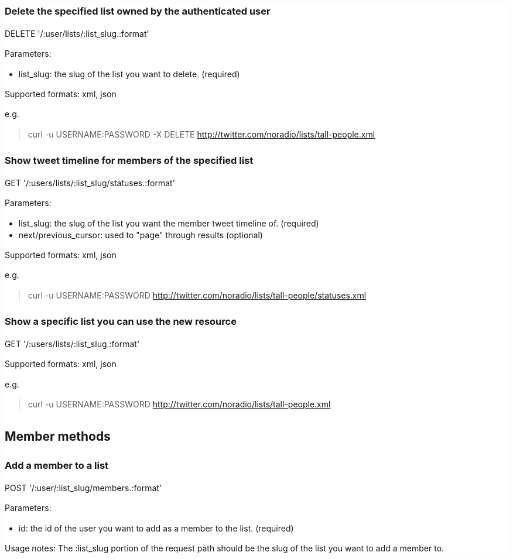 
### Delete the specified list owned by the authenticated user ###

DELETE '/:user/lists/:list\_slug.:format'

Parameters:
  * list\_slug: the slug of the list you want to delete. (required)

Supported formats:
xml, json

e.g.
> curl -u USERNAME:PASSWORD -X DELETE http://twitter.com/noradio/lists/tall-people.xml


### Show tweet timeline for members of the specified list ###

GET '/:users/lists/:list\_slug/statuses.:format'

Parameters:
  * list\_slug: the slug of the list you want the member tweet timeline
of. (required)
  * next/previous\_cursor: used to "page" through results (optional)

Supported formats:
xml, json

e.g.
> curl -u USERNAME:PASSWORD http://twitter.com/noradio/lists/tall-people/statuses.xml


### Show a specific list you can use the new resource ###

GET '/:users/lists/:list\_slug.:format'

Supported formats:
xml, json

e.g.
> curl -u USERNAME:PASSWORD http://twitter.com/noradio/lists/tall-people.xml


## Member methods ##


### Add a member to a list ###

POST '/:user/:list\_slug/members.:format'

Parameters:
  * id: the id of the user you want to add as a member to the list. (required)

Usage notes:
The :list\_slug portion of the request path should be the slug of the
list you want to add a member to.
